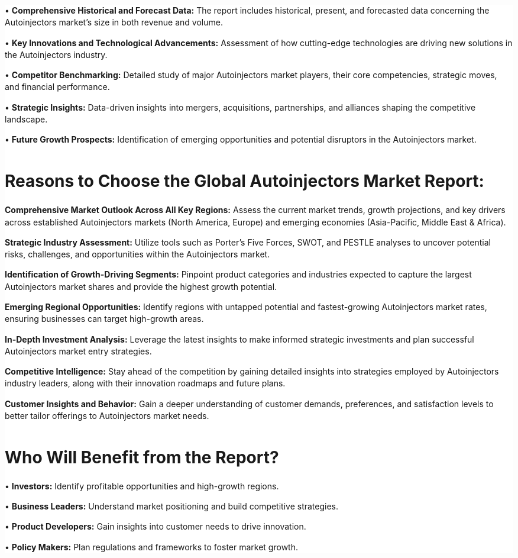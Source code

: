 • <strong>Comprehensive Historical and Forecast Data:</strong> The report includes historical, present, and forecasted data concerning the Autoinjectors market’s size in both revenue and volume.

• <strong>Key Innovations and Technological Advancements:</strong> Assessment of how cutting-edge technologies are driving new solutions in the Autoinjectors industry.

• <strong>Competitor Benchmarking:</strong> Detailed study of major Autoinjectors market players, their core competencies, strategic moves, and financial performance.

• <strong>Strategic Insights:</strong> Data-driven insights into mergers, acquisitions, partnerships, and alliances shaping the competitive landscape.

• <strong>Future Growth Prospects:</strong> Identification of emerging opportunities and potential disruptors in the Autoinjectors market.

# <strong>Reasons to Choose the Global Autoinjectors Market Report:</strong>

<strong>Comprehensive Market Outlook Across All Key Regions:</strong>
Assess the current market trends, growth projections, and key drivers across established Autoinjectors markets (North America, Europe) and emerging economies (Asia-Pacific, Middle East & Africa).

<strong>Strategic Industry Assessment:</strong>
Utilize tools such as Porter’s Five Forces, SWOT, and PESTLE analyses to uncover potential risks, challenges, and opportunities within the Autoinjectors market.

<strong>Identification of Growth-Driving Segments:</strong>
Pinpoint product categories and industries expected to capture the largest Autoinjectors market shares and provide the highest growth potential.

<strong>Emerging Regional Opportunities:</strong>
Identify regions with untapped potential and fastest-growing Autoinjectors market rates, ensuring businesses can target high-growth areas.

<strong>In-Depth Investment Analysis:</strong>
Leverage the latest insights to make informed strategic investments and plan successful Autoinjectors market entry strategies.

<strong>Competitive Intelligence:</strong>
Stay ahead of the competition by gaining detailed insights into strategies employed by Autoinjectors industry leaders, along with their innovation roadmaps and future plans.

<strong>Customer Insights and Behavior:</strong>
Gain a deeper understanding of customer demands, preferences, and satisfaction levels to better tailor offerings to Autoinjectors market needs.

# <strong>Who Will Benefit from the Report?</strong>

• <strong>Investors:</strong> Identify profitable opportunities and high-growth regions.

• <strong>Business Leaders:</strong> Understand market positioning and build competitive strategies.

• <strong>Product Developers:</strong> Gain insights into customer needs to drive innovation.

• <strong>Policy Makers:</strong> Plan regulations and frameworks to foster market growth.
